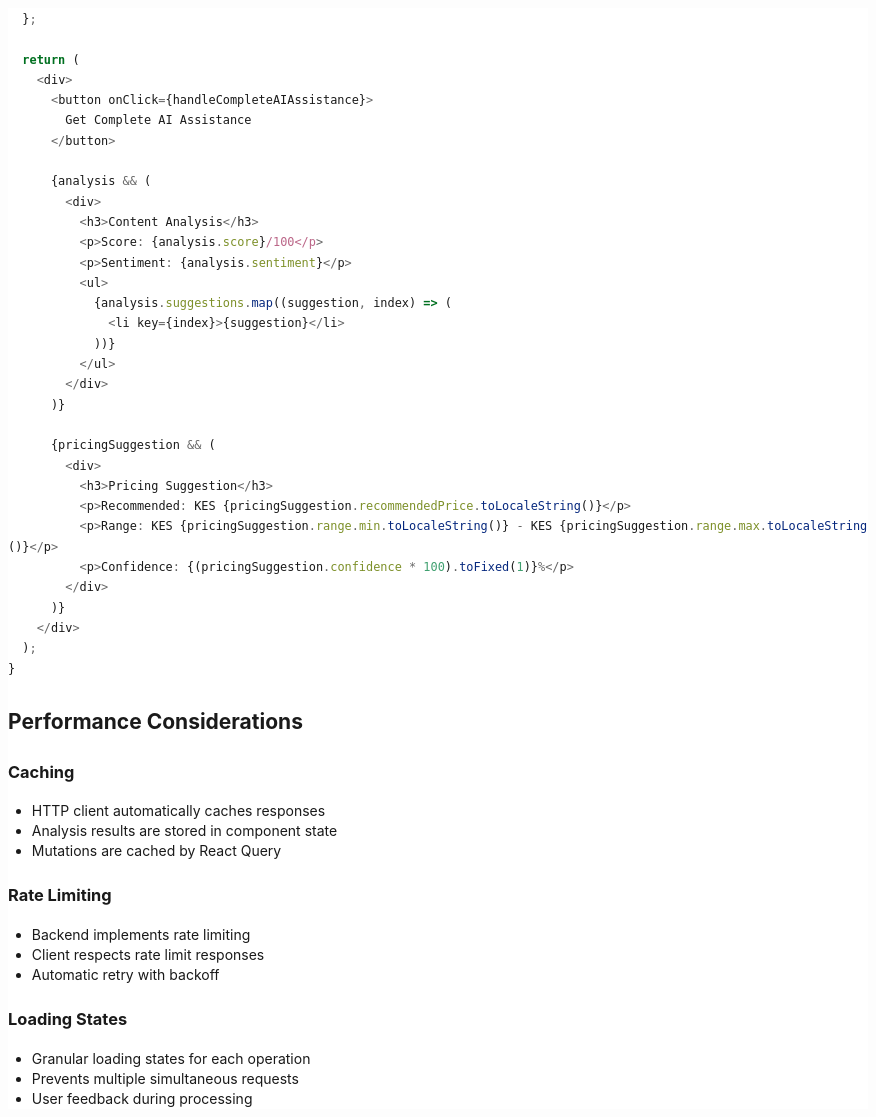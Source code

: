 ```typescript
  };

  return (
    <div>
      <button onClick={handleCompleteAIAssistance}>
        Get Complete AI Assistance
      </button>
      
      {analysis && (
        <div>
          <h3>Content Analysis</h3>
          <p>Score: {analysis.score}/100</p>
          <p>Sentiment: {analysis.sentiment}</p>
          <ul>
            {analysis.suggestions.map((suggestion, index) => (
              <li key={index}>{suggestion}</li>
            ))}
          </ul>
        </div>
      )}
      
      {pricingSuggestion && (
        <div>
          <h3>Pricing Suggestion</h3>
          <p>Recommended: KES {pricingSuggestion.recommendedPrice.toLocaleString()}</p>
          <p>Range: KES {pricingSuggestion.range.min.toLocaleString()} - KES {pricingSuggestion.range.max.toLocaleString()}</p>
          <p>Confidence: {(pricingSuggestion.confidence * 100).toFixed(1)}%</p>
        </div>
      )}
    </div>
  );
}
```

## Performance Considerations

### Caching
- HTTP client automatically caches responses
- Analysis results are stored in component state
- Mutations are cached by React Query

### Rate Limiting
- Backend implements rate limiting
- Client respects rate limit responses
- Automatic retry with backoff

### Loading States
- Granular loading states for each operation
- Prevents multiple simultaneous requests
- User feedback during processing
